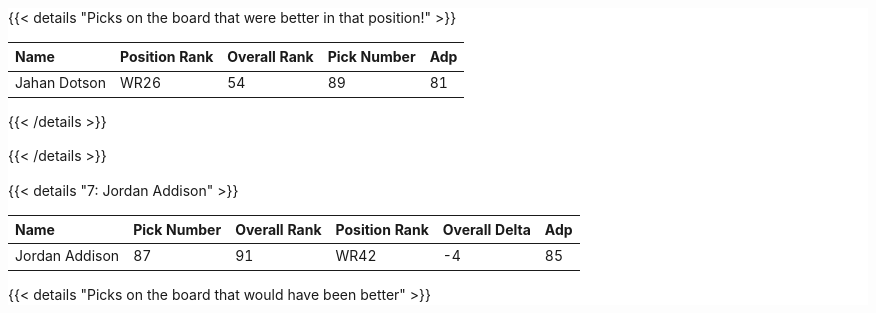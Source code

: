 {{< details "Picks on the board that were better in that position!" >}}

<table  class="dataframe">
  <thead>
    <tr style="text-align: left;">
      <th>Name</th>
      <th>Position Rank</th>
      <th>Overall Rank</th>
      <th>Pick Number</th>
      <th>Adp</th>
    </tr>
  </thead>
  <tbody>
    <tr>
      <td>Jahan Dotson</td>
      <td>WR26</td>
      <td>54</td>
      <td>89</td>
      <td>81</td>
    </tr>
  </tbody>
</table>

{{< /details >}}

{{< /details >}}

{{< details "7: Jordan Addison" >}}

<table  class="dataframe">
  <thead>
    <tr style="text-align: left;">
      <th>Name</th>
      <th>Pick Number</th>
      <th>Overall Rank</th>
      <th>Position Rank</th>
      <th>Overall Delta</th>
      <th>Adp</th>
    </tr>
  </thead>
  <tbody>
    <tr>
      <td>Jordan Addison</td>
      <td>87</td>
      <td>91</td>
      <td>WR42</td>
      <td>-4</td>
      <td>85</td>
    </tr>
  </tbody>
</table>

{{< details "Picks on the board that would have been better" >}}
